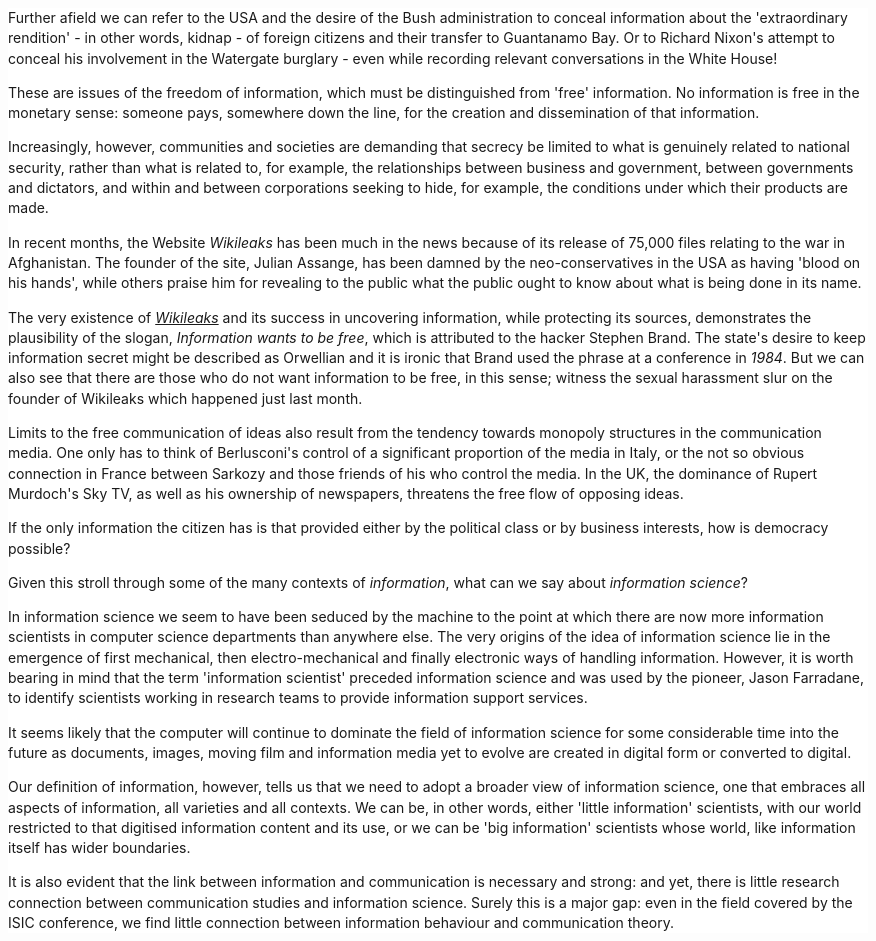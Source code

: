 Further afield we can refer to the USA and the desire of the Bush administration to conceal information about the 'extraordinary rendition' - in other words, kidnap - of foreign citizens and their transfer to Guantanamo Bay. Or to Richard Nixon's attempt to conceal his involvement in the Watergate burglary - even while recording relevant conversations in the White House!

These are issues of the freedom of information, which must be distinguished from 'free' information. No information is free in the monetary sense: someone pays, somewhere down the line, for the creation and dissemination of that information.

Increasingly, however, communities and societies are demanding that secrecy be limited to what is genuinely related to national security, rather than what is related to, for example, the relationships between business and government, between governments and dictators, and within and between corporations seeking to hide, for example, the conditions under which their products are made.

In recent months, the Website _Wikileaks_ has been much in the news because of its release of 75,000 files relating to the war in Afghanistan. The founder of the site, Julian Assange, has been damned by the neo-conservatives in the USA as having 'blood on his hands', while others praise him for revealing to the public what the public ought to know about what is being done in its name.

The very existence of _[Wikileaks](http://wikileaks.org/)_ and its success in uncovering information, while protecting its sources, demonstrates the plausibility of the slogan, _Information wants to be free_, which is attributed to the hacker Stephen Brand. The state's desire to keep information secret might be described as Orwellian and it is ironic that Brand used the phrase at a conference in _1984_. But we can also see that there are those who do not want information to be free, in this sense; witness the sexual harassment slur on the founder of Wikileaks which happened just last month.

Limits to the free communication of ideas also result from the tendency towards monopoly structures in the communication media. One only has to think of Berlusconi's control of a significant proportion of the media in Italy, or the not so obvious connection in France between Sarkozy and those friends of his who control the media. In the UK, the dominance of Rupert Murdoch's Sky TV, as well as his ownership of newspapers, threatens the free flow of opposing ideas.

If the only information the citizen has is that provided either by the political class or by business interests, how is democracy possible?

Given this stroll through some of the many contexts of _information_, what can we say about _information science_?

In information science we seem to have been seduced by the machine to the point at which there are now more information scientists in computer science departments than anywhere else. The very origins of the idea of information science lie in the emergence of first mechanical, then electro-mechanical and finally electronic ways of handling information. However, it is worth bearing in mind that the term 'information scientist' preceded information science and was used by the pioneer, Jason Farradane, to identify scientists working in research teams to provide information support services.

It seems likely that the computer will continue to dominate the field of information science for some considerable time into the future as documents, images, moving film and information media yet to evolve are created in digital form or converted to digital.

Our definition of information, however, tells us that we need to adopt a broader view of information science, one that embraces all aspects of information, all varieties and all contexts. We can be, in other words, either 'little information' scientists, with our world restricted to that digitised information content and its use, or we can be 'big information' scientists whose world, like information itself has wider boundaries.

It is also evident that the link between information and communication is necessary and strong: and yet, there is little research connection between communication studies and information science. Surely this is a major gap: even in the field covered by the ISIC conference, we find little connection between information behaviour and communication theory.
